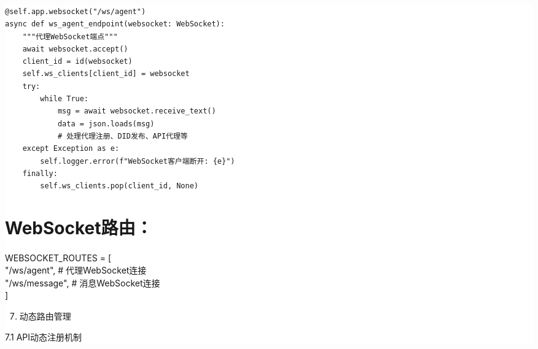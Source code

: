                                                                                                                                                                                                                                  
    @self.app.websocket("/ws/agent")                                                                                                                                                                                             
    async def ws_agent_endpoint(websocket: WebSocket):                                                                                                                                                                           
        """代理WebSocket端点"""                                                                                                                                                                                                  
        await websocket.accept()                                                                                                                                                                                                 
        client_id = id(websocket)                                                                                                                                                                                                
        self.ws_clients[client_id] = websocket                                                                                                                                                                                   
        try:                                                                                                                                                                                                                     
            while True:                                                                                                                                                                                                          
                msg = await websocket.receive_text()                                                                                                                                                                             
                data = json.loads(msg)                                                                                                                                                                                           
                # 处理代理注册、DID发布、API代理等                                                                                                                                                                               
        except Exception as e:                                                                                                                                                                                                   
            self.logger.error(f"WebSocket客户端断开: {e}")                                                                                                                                                                       
        finally:                                                                                                                                                                                                                 
            self.ws_clients.pop(client_id, None)                                                                                                                                                                                 
                                                                                                                                                                                                                                 
# WebSocket路由：                                                                                                                                                                                                                
WEBSOCKET_ROUTES = [                                                                                                                                                                                                             
    "/ws/agent",      # 代理WebSocket连接                                                                                                                                                                                        
    "/ws/message",    # 消息WebSocket连接                                                                                                                                                                                        
]                                                                                                                                                                                                                                
                                                                                                                                                                                                                                 


7. 动态路由管理                                                                                                                                                                                                                  

7.1 API动态注册机制                                                                                                                                                                                                              

                                                                                                                                                                                                                                 